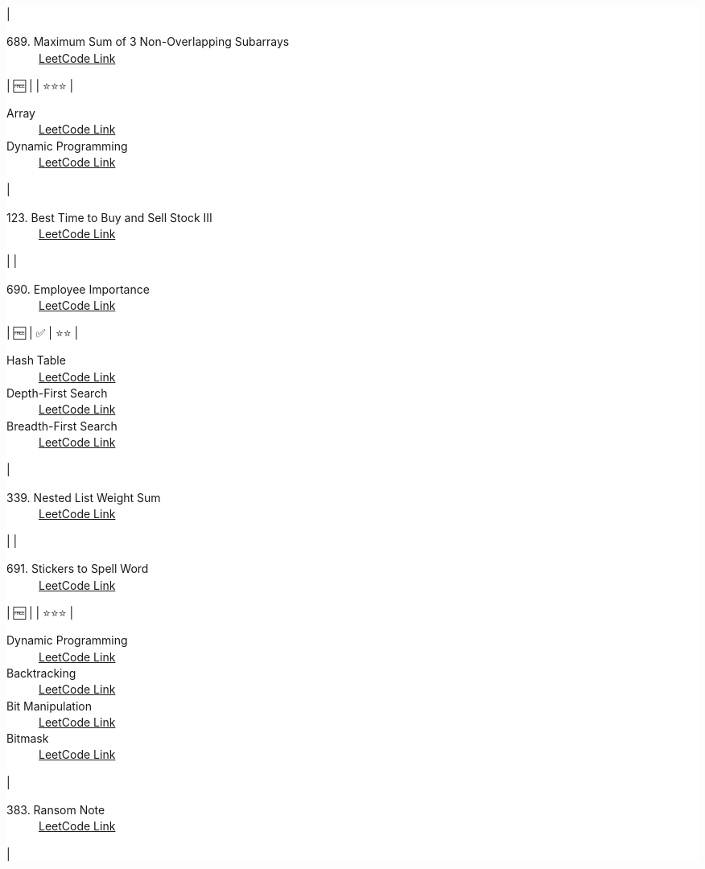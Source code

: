 | <dl><dt>689. Maximum Sum of 3 Non-Overlapping Subarrays</dt><dd>[LeetCode Link](https://leetcode.com/problems/maximum-sum-of-3-non-overlapping-subarrays)</dd></dl>                     | 🆓    |        | ⭐️⭐️⭐️     | <dl><dt>Array</dt><dd>[LeetCode Link](https://leetcode.com/tag/array)</dd><dt>Dynamic Programming</dt><dd>[LeetCode Link](https://leetcode.com/tag/dynamic-programming)</dd></dl>                                                                                                                                                                                                                                                                                                                                                                                                                                                       | <dl><dt>123. Best Time to Buy and Sell Stock III</dt><dd>[LeetCode Link](https://leetcode.com/problems/best-time-to-buy-and-sell-stock-iii)</dd></dl>                                                                                                                                                                                                                                                                                                                                                                                                                                                                                                                                                           |
| <dl><dt>690. Employee Importance</dt><dd>[LeetCode Link](https://leetcode.com/problems/employee-importance)</dd></dl>                                                                   | 🆓    | ✅      | ⭐️⭐️       | <dl><dt>Hash Table</dt><dd>[LeetCode Link](https://leetcode.com/tag/hash-table)</dd><dt>Depth-First Search</dt><dd>[LeetCode Link](https://leetcode.com/tag/depth-first-search)</dd><dt>Breadth-First Search</dt><dd>[LeetCode Link](https://leetcode.com/tag/breadth-first-search)</dd></dl>                                                                                                                                                                                                                                                                                                                                           | <dl><dt>339. Nested List Weight Sum</dt><dd>[LeetCode Link](https://leetcode.com/problems/nested-list-weight-sum)</dd></dl>                                                                                                                                                                                                                                                                                                                                                                                                                                                                                                                                                                                     |
| <dl><dt>691. Stickers to Spell Word</dt><dd>[LeetCode Link](https://leetcode.com/problems/stickers-to-spell-word)</dd></dl>                                                             | 🆓    |        | ⭐️⭐️⭐️     | <dl><dt>Dynamic Programming</dt><dd>[LeetCode Link](https://leetcode.com/tag/dynamic-programming)</dd><dt>Backtracking</dt><dd>[LeetCode Link](https://leetcode.com/tag/backtracking)</dd><dt>Bit Manipulation</dt><dd>[LeetCode Link](https://leetcode.com/tag/bit-manipulation)</dd><dt>Bitmask</dt><dd>[LeetCode Link](https://leetcode.com/tag/bitmask)</dd></dl>                                                                                                                                                                                                                                                                   | <dl><dt>383. Ransom Note</dt><dd>[LeetCode Link](https://leetcode.com/problems/ransom-note)</dd></dl>                                                                                                                                                                                                                                                                                                                                                                                                                                                                                                                                                                                                           |